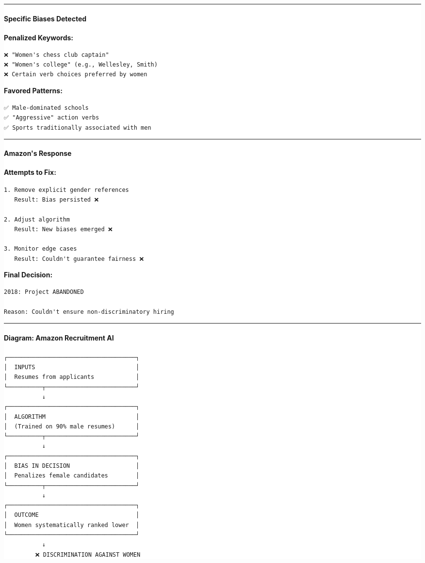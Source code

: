 
---

#### Specific Biases Detected

**Penalized Keywords:**
```
❌ "Women's chess club captain"
❌ "Women's college" (e.g., Wellesley, Smith)
❌ Certain verb choices preferred by women
```

**Favored Patterns:**
```
✅ Male-dominated schools
✅ "Aggressive" action verbs
✅ Sports traditionally associated with men
```

---

#### Amazon's Response

**Attempts to Fix:**
```
1. Remove explicit gender references
   Result: Bias persisted ❌
   
2. Adjust algorithm
   Result: New biases emerged ❌
   
3. Monitor edge cases
   Result: Couldn't guarantee fairness ❌
```

**Final Decision:**
```
2018: Project ABANDONED

Reason: Couldn't ensure non-discriminatory hiring
```

---

#### Diagram: Amazon Recruitment AI

```
┌─────────────────────────────────────┐
│  INPUTS                             │
│  Resumes from applicants            │
└──────────┬──────────────────────────┘
           ↓
┌─────────────────────────────────────┐
│  ALGORITHM                          │
│  (Trained on 90% male resumes)      │
└──────────┬──────────────────────────┘
           ↓
┌─────────────────────────────────────┐
│  BIAS IN DECISION                   │
│  Penalizes female candidates        │
└──────────┬──────────────────────────┘
           ↓
┌─────────────────────────────────────┐
│  OUTCOME                            │
│  Women systematically ranked lower  │
└─────────────────────────────────────┘
           ↓
         ❌ DISCRIMINATION AGAINST WOMEN
```
